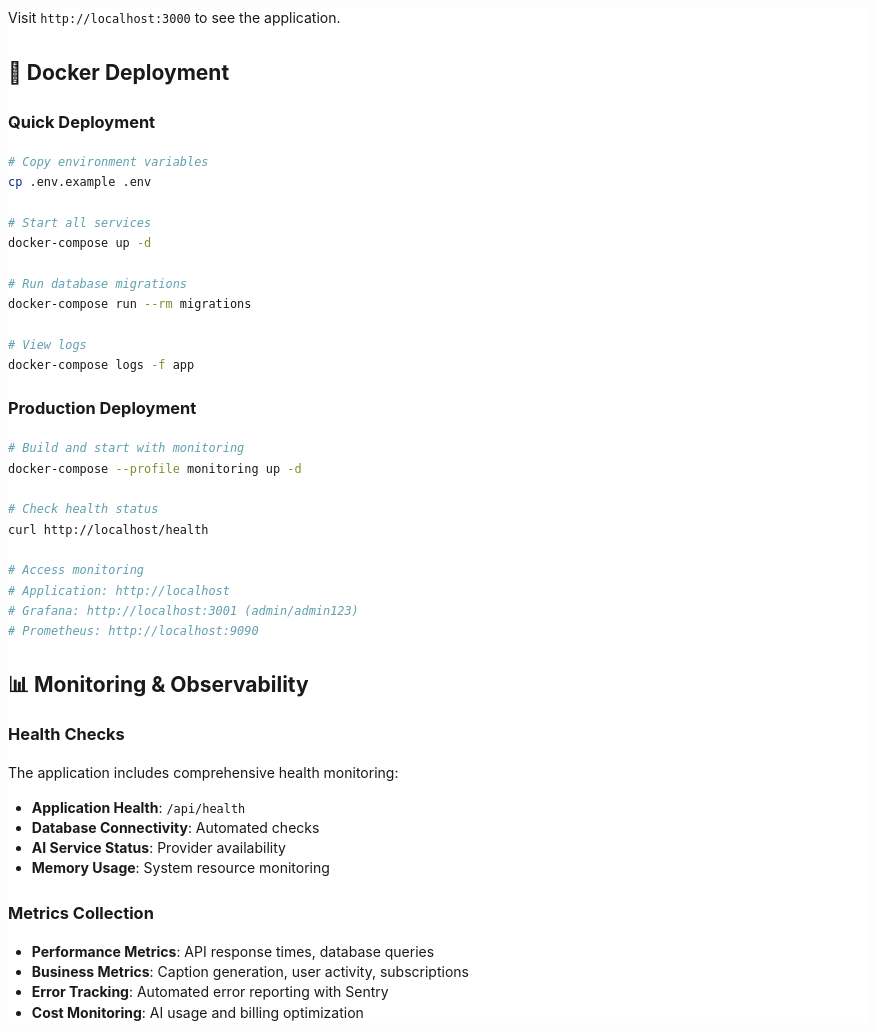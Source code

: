 Visit `http://localhost:3000` to see the application.

## 🐳 Docker Deployment

### Quick Deployment

```bash
# Copy environment variables
cp .env.example .env

# Start all services
docker-compose up -d

# Run database migrations
docker-compose run --rm migrations

# View logs
docker-compose logs -f app
```

### Production Deployment

```bash
# Build and start with monitoring
docker-compose --profile monitoring up -d

# Check health status
curl http://localhost/health

# Access monitoring
# Application: http://localhost
# Grafana: http://localhost:3001 (admin/admin123)
# Prometheus: http://localhost:9090
```

## 📊 Monitoring & Observability

### Health Checks

The application includes comprehensive health monitoring:

- **Application Health**: `/api/health`
- **Database Connectivity**: Automated checks
- **AI Service Status**: Provider availability
- **Memory Usage**: System resource monitoring

### Metrics Collection

- **Performance Metrics**: API response times, database queries
- **Business Metrics**: Caption generation, user activity, subscriptions
- **Error Tracking**: Automated error reporting with Sentry
- **Cost Monitoring**: AI usage and billing optimization
